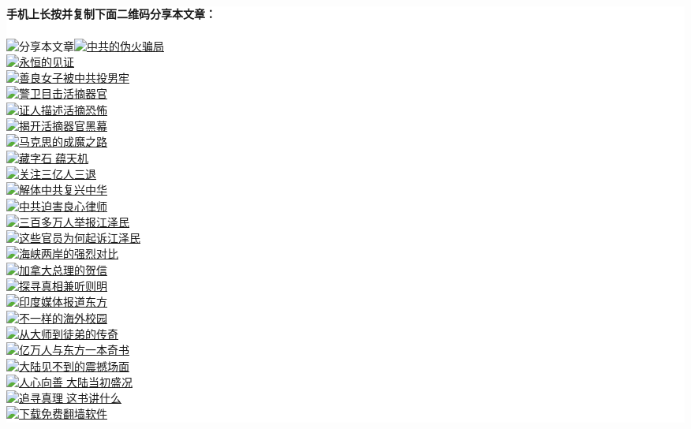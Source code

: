 <strong>手机上长按并复制下面二维码分享本文章：</strong><br><br><img src="https://chart.apis.google.com/chart?cht=qr&chs=240x240&choe=UTF-8&chld=M|2&chl=https://github.com/mmmcpr3473/djy/blob/master/gb/11/7/19/n3318779.md%231" title="分享本文章"></td><td VALIGN=TOP><a href="https://github.com/mmmcpr3473/djy/blob/master/gb/16/1/21/n4622075.md?dfh#1" target="_blank"><img src="https://raw.githubusercontent.com/mmmcpr3473/djy/master/gb/300/wei-f1.jpg" title="中共的伪火骗局"  alt="中共的伪火骗局"></a><br><a href="https://github.com/mmmcpr3473/www/blob/master/README.md?dfh#9" target="_blank"><img src="https://raw.githubusercontent.com/mmmcpr3473/djy/master/gb/300/yong-h.jpg" title="永恒的见证"  alt="永恒的见证"></a><br><a href="https://github.com/mmmcpr3473/djy/blob/master/gb/13/9/29/n3974789.md?dfh#1" target="_blank"><img src="https://raw.githubusercontent.com/mmmcpr3473/djy/master/gb/300/shang-lnz.jpg" title="善良女子被中共投男牢"  alt="善良女子被中共投男牢"></a><br><a href="https://github.com/mmmcpr3473/djy/blob/master/gb/16/3/16/n4663449.md?dfh#1" target="_blank"><img src="https://raw.githubusercontent.com/mmmcpr3473/djy/master/gb/300/huo-z3.jpg" title="警卫目击活摘器官"  alt="警卫目击活摘器官"></a><br><a href="https://github.com/mmmcpr3473/djy/blob/master/gb/16/8/7/n8177641.md?dfh#1" target="_blank"><img src="https://raw.githubusercontent.com/mmmcpr3473/djy/master/gb/300/huo-z4.jpg" title="证人描述活摘恐怖"  alt="证人描述活摘恐怖"></a><br><a href="https://github.com/mmmcpr3473/djy/blob/master/gb/10/4/19/n2881569.md?dfh#1" target="_blank"><img src="https://raw.githubusercontent.com/mmmcpr3473/djy/master/gb/300/huo-z1.jpg" title="揭开活摘器官黑幕"  alt="揭开活摘器官黑幕"></a><br><a href="https://github.com/mmmcpr3473/djy/blob/master/gb/10/11/7/n3077476.md?dfh#1" target="_blank"><img src="https://raw.githubusercontent.com/mmmcpr3473/djy/master/gb/300/ma-ks.jpg" title="马克思的成魔之路"  alt="马克思的成魔之路"></a><br><a href="https://github.com/mmmcpr3473/djy/blob/master/gb/14/6/9/n4173977.md?dfh#1" target="_blank"><img src="https://raw.githubusercontent.com/mmmcpr3473/djy/master/gb/300/chang-zs.jpg" title="藏字石 蕴天机"  alt="藏字石 蕴天机"></a><br><a href="https://github.com/mmmcpr3473/djy/blob/master/gb/18/5/10/n10381511.md?dfh#1" target="_blank"><img src="https://raw.githubusercontent.com/mmmcpr3473/djy/master/gb/300/st1.jpg" title="关注三亿人三退"  alt="关注三亿人三退"></a><br><a href="https://github.com/mmmcpr3473/djy/blob/master/gb/18/3/21/n10237682.md?dfh#1" target="_blank"><img src="https://raw.githubusercontent.com/mmmcpr3473/djy/master/gb/300/jie-t.jpg" title="解体中共复兴中华"  alt="解体中共复兴中华"></a><br><a href="https://github.com/mmmcpr3473/djy/blob/master/gb/9/2/9/n2422991.md?dfh#1" target="_blank"><img src="https://raw.githubusercontent.com/mmmcpr3473/djy/master/gb/300/gao-zs.jpg" title="中共迫害良心律师"  alt="中共迫害良心律师"></a><br><a href="https://github.com/mmmcpr3473/djy/blob/master/gb/18/12/9/n10900044.md?dfh#1" target="_blank"><img src="https://raw.githubusercontent.com/mmmcpr3473/djy/master/gb/300/sj1.jpg" title="三百多万人举报江泽民"  alt="三百多万人举报江泽民"></a><br><a href="https://github.com/mmmcpr3473/djy/blob/master/gb/18/8/28/n10672014.md?dfh#1" target="_blank"><img src="https://raw.githubusercontent.com/mmmcpr3473/djy/master/gb/300/sj2.jpg" title="这些官员为何起诉江泽民"  alt="这些官员为何起诉江泽民"></a><br><a href="https://github.com/mmmcpr3473/djy/blob/master/gb/8/12/18/n2367165.md?dfh#1" target="_blank"><img src="https://raw.githubusercontent.com/mmmcpr3473/djy/master/gb/300/liangan.jpg" title="海峡两岸的强烈对比"  alt="海峡两岸的强烈对比"></a><br><a href="https://github.com/mmmcpr3473/djy/blob/master/gb/15/12/10/n4593139.md?dfh#1" target="_blank"><img src="https://raw.githubusercontent.com/mmmcpr3473/djy/master/gb/300/jia-ndzl.jpg" title="加拿大总理的贺信"  alt="加拿大总理的贺信"></a><br><a href="https://github.com/mmmcpr3473/djy/blob/master/gb/11/6/17/n3289382.md?dfh#1" target="_blank"><img src="https://raw.githubusercontent.com/mmmcpr3473/djy/master/gb/300/xiao-wd.jpg" title="探寻真相兼听则明"  alt="探寻真相兼听则明"></a><br><a href="https://github.com/mmmcpr3473/djy/blob/master/gb/18/10/27/n10812623.md?dfh#1" target="_blank"><img src="https://raw.githubusercontent.com/mmmcpr3473/djy/master/gb/300/yindu.jpg" title="印度媒体报道东方"  alt="印度媒体报道东方"></a><br><a href="https://github.com/mmmcpr3473/djy/blob/master/gb/18/6/9/n10469652.md?dfh#1" target="_blank"><img src="https://raw.githubusercontent.com/mmmcpr3473/djy/master/gb/300/xie-j.jpg" title="不一样的海外校园"  alt="不一样的海外校园"></a><br><a href="https://github.com/mmmcpr3473/djy/blob/master/gb/7/4/5/n1669415.md?dfh#1" target="_blank"><img src="https://raw.githubusercontent.com/mmmcpr3473/djy/master/gb/300/li-up.jpg" title="从大师到徒弟的传奇"  alt="从大师到徒弟的传奇"></a><br><a href="https://github.com/mmmcpr3473/djy/blob/master/gb/17/5/26/n9191512.md?dfh#1" target="_blank"><img src="https://raw.githubusercontent.com/mmmcpr3473/djy/master/gb/300/zfl2.jpg" title="亿万人与东方一本奇书"  alt="亿万人与东方一本奇书"></a><br><a href="https://github.com/mmmcpr3473/djy/blob/master/gb/13/11/27/n4020290.md?dfh#1" target="_blank"><img src="https://raw.githubusercontent.com/mmmcpr3473/djy/master/gb/300/zhen-h.jpg" title="大陆见不到的震撼场面"  alt="大陆见不到的震撼场面"></a><br><a href="https://github.com/mmmcpr3473/djy/blob/master/gb/15/7/17/n4482910.md?dfh#1" target="_blank"><img src="https://raw.githubusercontent.com/mmmcpr3473/djy/master/gb/300/dalu-sk.jpg" title="人心向善 大陆当初盛况"  alt="人心向善 大陆当初盛况"></a><br><a href="https://github.com/mmmcpr3473/djy/blob/master/gb/19/1/5/n10955468.md?dfh#1" target="_blank"><img src="https://raw.githubusercontent.com/mmmcpr3473/djy/master/gb/300/zfl1.jpg" title="追寻真理 这书讲什么"  alt="追寻真理 这书讲什么"></a><br><a href="https://github.com/mmmcpr3473/www/blob/master/README.md?dfh#1" target="_blank"><img src="https://raw.githubusercontent.com/mmmcpr3473/djy/master/gb/300/fq1.jpg" title="下载免费翻墙软件"  alt="下载免费翻墙软件"></a><br></td></tr></table>
